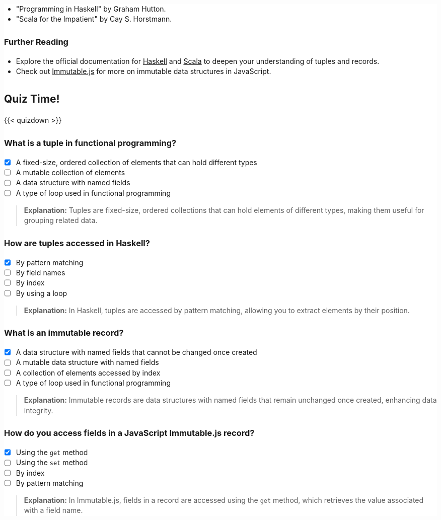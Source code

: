 - "Programming in Haskell" by Graham Hutton.
- "Scala for the Impatient" by Cay S. Horstmann.

### Further Reading

- Explore the official documentation for [Haskell](https://www.haskell.org/documentation/) and [Scala](https://docs.scala-lang.org/) to deepen your understanding of tuples and records.
- Check out [Immutable.js](https://immutable-js.github.io/immutable-js/) for more on immutable data structures in JavaScript.

## Quiz Time!

{{< quizdown >}}

### What is a tuple in functional programming?

- [x] A fixed-size, ordered collection of elements that can hold different types
- [ ] A mutable collection of elements
- [ ] A data structure with named fields
- [ ] A type of loop used in functional programming

> **Explanation:** Tuples are fixed-size, ordered collections that can hold elements of different types, making them useful for grouping related data.

### How are tuples accessed in Haskell?

- [x] By pattern matching
- [ ] By field names
- [ ] By index
- [ ] By using a loop

> **Explanation:** In Haskell, tuples are accessed by pattern matching, allowing you to extract elements by their position.

### What is an immutable record?

- [x] A data structure with named fields that cannot be changed once created
- [ ] A mutable data structure with named fields
- [ ] A collection of elements accessed by index
- [ ] A type of loop used in functional programming

> **Explanation:** Immutable records are data structures with named fields that remain unchanged once created, enhancing data integrity.

### How do you access fields in a JavaScript Immutable.js record?

- [x] Using the `get` method
- [ ] Using the `set` method
- [ ] By index
- [ ] By pattern matching

> **Explanation:** In Immutable.js, fields in a record are accessed using the `get` method, which retrieves the value associated with a field name.
